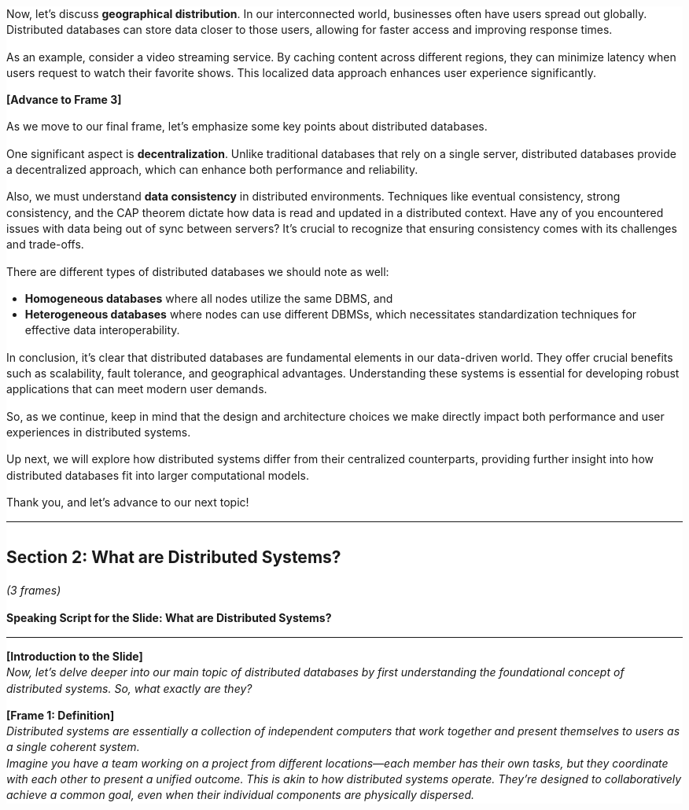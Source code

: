 Now, let’s discuss **geographical distribution**. In our interconnected world, businesses often have users spread out globally. Distributed databases can store data closer to those users, allowing for faster access and improving response times. 

As an example, consider a video streaming service. By caching content across different regions, they can minimize latency when users request to watch their favorite shows. This localized data approach enhances user experience significantly.

**[Advance to Frame 3]**

As we move to our final frame, let’s emphasize some key points about distributed databases.

One significant aspect is **decentralization**. Unlike traditional databases that rely on a single server, distributed databases provide a decentralized approach, which can enhance both performance and reliability. 

Also, we must understand **data consistency** in distributed environments. Techniques like eventual consistency, strong consistency, and the CAP theorem dictate how data is read and updated in a distributed context. Have any of you encountered issues with data being out of sync between servers? It’s crucial to recognize that ensuring consistency comes with its challenges and trade-offs.

There are different types of distributed databases we should note as well:
- **Homogeneous databases** where all nodes utilize the same DBMS, and
- **Heterogeneous databases** where nodes can use different DBMSs, which necessitates standardization techniques for effective data interoperability.

In conclusion, it’s clear that distributed databases are fundamental elements in our data-driven world. They offer crucial benefits such as scalability, fault tolerance, and geographical advantages. Understanding these systems is essential for developing robust applications that can meet modern user demands.

So, as we continue, keep in mind that the design and architecture choices we make directly impact both performance and user experiences in distributed systems. 

Up next, we will explore how distributed systems differ from their centralized counterparts, providing further insight into how distributed databases fit into larger computational models. 

Thank you, and let’s advance to our next topic!

---

## Section 2: What are Distributed Systems?
*(3 frames)*

**Speaking Script for the Slide: What are Distributed Systems?**

---

**[Introduction to the Slide]**  
*Now, let’s delve deeper into our main topic of distributed databases by first understanding the foundational concept of distributed systems. So, what exactly are they?*

**[Frame 1: Definition]**  
*Distributed systems are essentially a collection of independent computers that work together and present themselves to users as a single coherent system.*  
*Imagine you have a team working on a project from different locations—each member has their own tasks, but they coordinate with each other to present a unified outcome. This is akin to how distributed systems operate. They’re designed to collaboratively achieve a common goal, even when their individual components are physically dispersed.*
